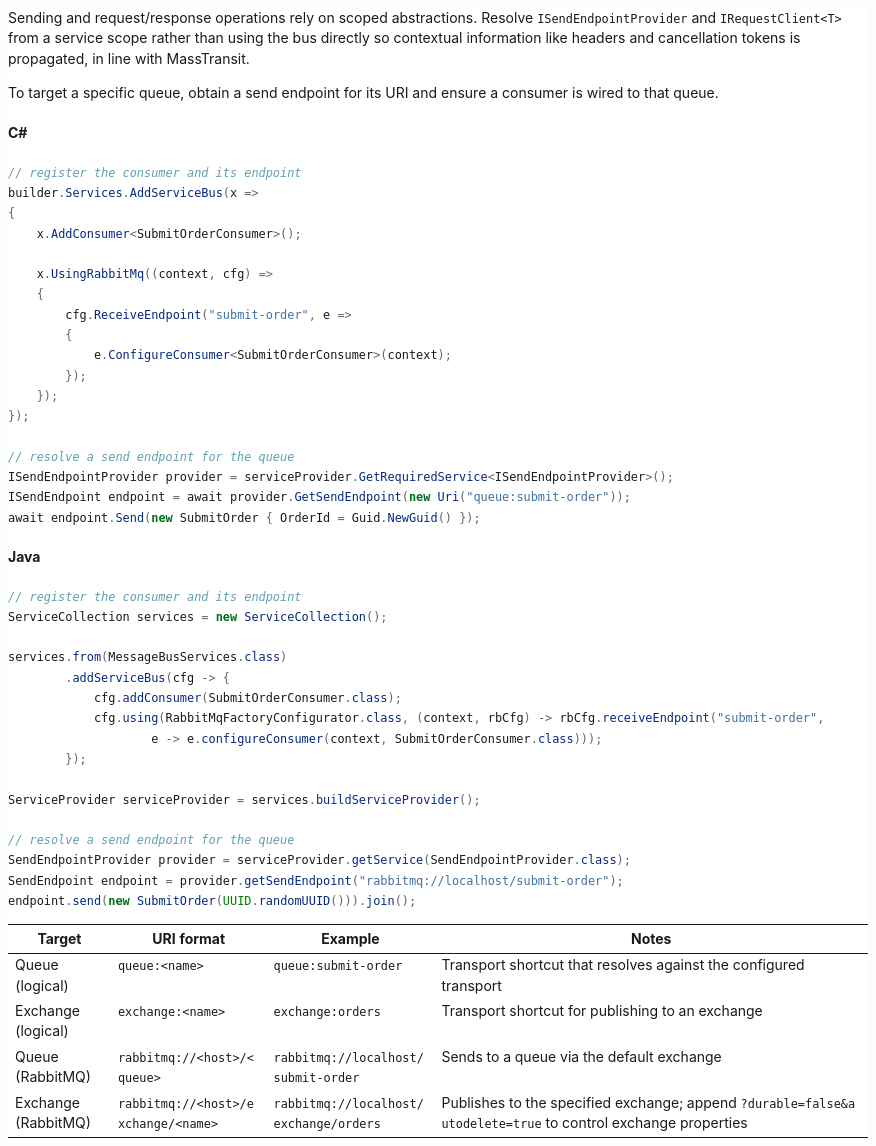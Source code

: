 Sending and request/response operations rely on scoped abstractions. Resolve
`ISendEndpointProvider` and `IRequestClient<T>` from a service scope rather
than using the bus directly so contextual information like headers and
cancellation tokens is propagated, in line with MassTransit.

To target a specific queue, obtain a send endpoint for its URI and ensure a
consumer is wired to that queue.

#### C#

```csharp
// register the consumer and its endpoint
builder.Services.AddServiceBus(x =>
{
    x.AddConsumer<SubmitOrderConsumer>();

    x.UsingRabbitMq((context, cfg) =>
    {
        cfg.ReceiveEndpoint("submit-order", e =>
        {
            e.ConfigureConsumer<SubmitOrderConsumer>(context);
        });
    });
});

// resolve a send endpoint for the queue
ISendEndpointProvider provider = serviceProvider.GetRequiredService<ISendEndpointProvider>();
ISendEndpoint endpoint = await provider.GetSendEndpoint(new Uri("queue:submit-order"));
await endpoint.Send(new SubmitOrder { OrderId = Guid.NewGuid() });
```

#### Java

```java
// register the consumer and its endpoint
ServiceCollection services = new ServiceCollection();

services.from(MessageBusServices.class)
        .addServiceBus(cfg -> {
            cfg.addConsumer(SubmitOrderConsumer.class);
            cfg.using(RabbitMqFactoryConfigurator.class, (context, rbCfg) -> rbCfg.receiveEndpoint("submit-order",
                    e -> e.configureConsumer(context, SubmitOrderConsumer.class)));
        });

ServiceProvider serviceProvider = services.buildServiceProvider();

// resolve a send endpoint for the queue
SendEndpointProvider provider = serviceProvider.getService(SendEndpointProvider.class);
SendEndpoint endpoint = provider.getSendEndpoint("rabbitmq://localhost/submit-order");
endpoint.send(new SubmitOrder(UUID.randomUUID())).join();
```

| Target | URI format | Example | Notes |
|--------|------------|---------|-------|
| Queue (logical) | `queue:<name>` | `queue:submit-order` | Transport shortcut that resolves against the configured transport |
| Exchange (logical) | `exchange:<name>` | `exchange:orders` | Transport shortcut for publishing to an exchange |
| Queue (RabbitMQ) | `rabbitmq://<host>/<queue>` | `rabbitmq://localhost/submit-order` | Sends to a queue via the default exchange |
| Exchange (RabbitMQ) | `rabbitmq://<host>/exchange/<name>` | `rabbitmq://localhost/exchange/orders` | Publishes to the specified exchange; append `?durable=false&autodelete=true` to control exchange properties |
